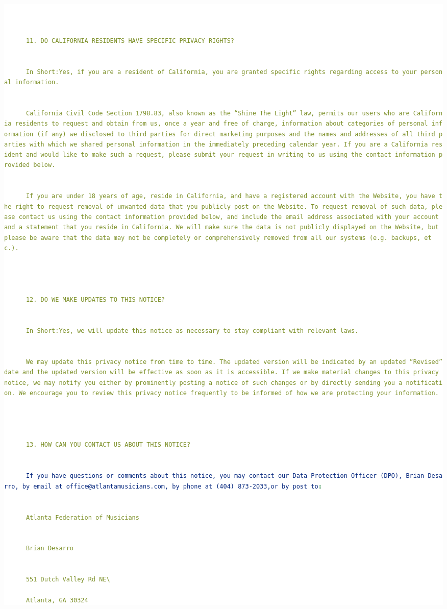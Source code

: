 ```yaml



      11. DO CALIFORNIA RESIDENTS HAVE SPECIFIC PRIVACY RIGHTS?


      In Short:Yes, if you are a resident of California, you are granted specific rights regarding access to your personal information.


      California Civil Code Section 1798.83, also known as the “Shine The Light” law, permits our users who are California residents to request and obtain from us, once a year and free of charge, information about categories of personal information (if any) we disclosed to third parties for direct marketing purposes and the names and addresses of all third parties with which we shared personal information in the immediately preceding calendar year. If you are a California resident and would like to make such a request, please submit your request in writing to us using the contact information provided below.


      If you are under 18 years of age, reside in California, and have a registered account with the Website, you have the right to request removal of unwanted data that you publicly post on the Website. To request removal of such data, please contact us using the contact information provided below, and include the email address associated with your account and a statement that you reside in California. We will make sure the data is not publicly displayed on the Website, but please be aware that the data may not be completely or comprehensively removed from all our systems (e.g. backups, etc.).




      12. DO WE MAKE UPDATES TO THIS NOTICE?


      In Short:Yes, we will update this notice as necessary to stay compliant with relevant laws.


      We may update this privacy notice from time to time. The updated version will be indicated by an updated “Revised” date and the updated version will be effective as soon as it is accessible. If we make material changes to this privacy notice, we may notify you either by prominently posting a notice of such changes or by directly sending you a notification. We encourage you to review this privacy notice frequently to be informed of how we are protecting your information.




      13. HOW CAN YOU CONTACT US ABOUT THIS NOTICE?


      If you have questions or comments about this notice, you may contact our Data Protection Officer (DPO), Brian Desarro, by email at office@atlantamusicians.com, by phone at ‪(404) 873-2033‬,or by post to:


      Atlanta Federation of Musicians


      Brian Desarro


      551 Dutch Valley Rd NE\

      Atlanta, GA 30324

```